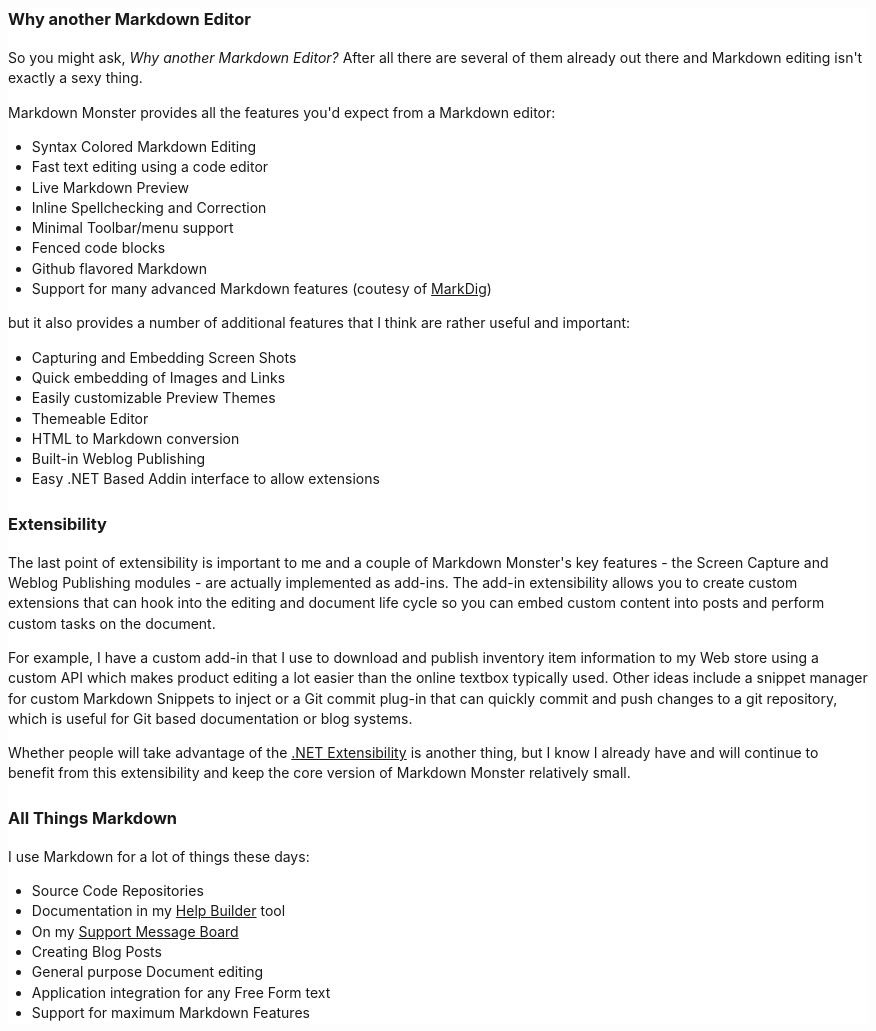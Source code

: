 ### Why another Markdown Editor
So you might ask, *Why another Markdown Editor?* After all there are several of them already out there and Markdown editing isn't exactly a sexy thing.

Markdown Monster provides all the features you'd expect from a Markdown editor:

* Syntax Colored Markdown Editing 
* Fast text editing using a code editor
* Live Markdown Preview
* Inline Spellchecking and Correction
* Minimal Toolbar/menu support 
* Fenced code blocks
* Github flavored Markdown
* Support for many advanced Markdown features (coutesy of [MarkDig](https://github.com/lunet-io/markdig))

but it also provides a number of additional features that I think are rather useful and important:

* Capturing and Embedding Screen Shots
* Quick embedding of Images and Links
* Easily customizable Preview Themes
* Themeable Editor
* HTML to Markdown conversion
* Built-in Weblog Publishing 
* Easy .NET Based Addin interface to allow extensions

### Extensibility
The last point of extensibility is important to me and a couple of Markdown Monster's key features - the Screen Capture and Weblog Publishing modules - are actually implemented as add-ins. The add-in extensibility allows you to create custom extensions that can hook into the editing and document life cycle so you can embed custom content into posts and perform custom tasks on the document. 

For example, I have a custom add-in that I use to download and publish inventory item information to my Web store using a custom API which makes product editing a lot easier than the online textbox typically used. Other ideas include a snippet manager for custom Markdown Snippets to inject or a Git commit plug-in that can quickly commit and push changes to a git repository, which is useful for Git based documentation or blog systems.

Whether people will take advantage of the [.NET Extensibility](http://markdownmonster.west-wind.com/docs/_4ne0rl1zf.htm) is another thing, but I know I already have and will continue to benefit from this extensibility and keep the core version of Markdown Monster relatively small.

### All Things Markdown
I use Markdown for a lot of things these days:

* Source Code Repositories 
* Documentation in my [Help Builder](https://helpbuilder.west-wind.com) tool
* On my [Support Message Board](https://support.west-wind.com)
* Creating Blog Posts
* General purpose Document editing
* Application integration for any Free Form text
* Support for maximum Markdown Features

